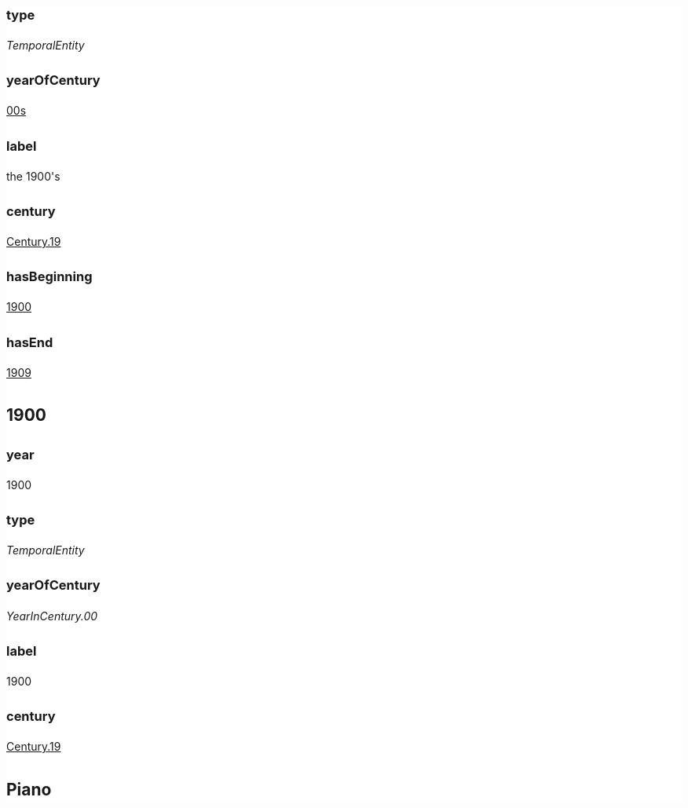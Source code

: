 ### type


*TemporalEntity*

### yearOfCentury


[00s](#00s)

### label


the 1900's

### century


[Century.19](#Century.19)

### hasBeginning


[1900](#1900)

### hasEnd


[1909](#1909)

## 1900

### year


1900

### type


*TemporalEntity*

### yearOfCentury


*YearInCentury.00*

### label


1900

### century


[Century.19](#Century.19)

## Piano
